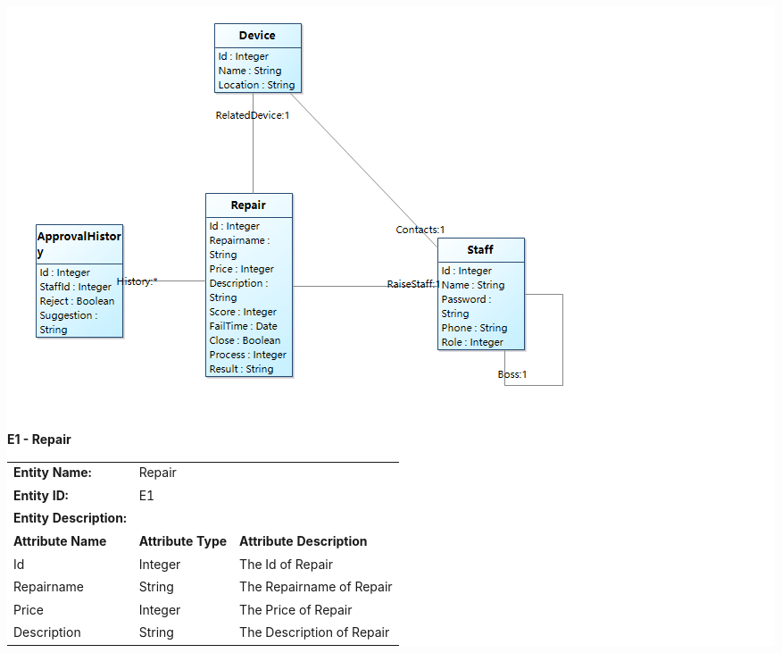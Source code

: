 ![image-20220523103809671](RequirementDocument.assets/image-20220523103809671.png)

<b>E1 - Repair</b>

<table>
	<tr>
		<td><b>Entity Name:</b></td>
		   <td colspan="2"><span name ="CLASSRepair">Repair</span></td>
	</tr>
	<tr>
		<td><b>Entity ID:</b></td>
		   <td colspan="2">E1</td>
	</tr>
	<tr>
	    <td><b>Entity Description:</b></td>
	    <td colspan="2"></td>
	</tr>
	<tr>
	    <td><b>Attribute Name</b></td>
		<td><b>Attribute Type</b></td>
		<td><b>Attribute Description</b></td>
	</tr>
	<tr>
	    <td>Id</td>
	<td>Integer</td>
	<td>The Id of Repair</td>
					</tr>
	<tr>
	    <td>Repairname</td>
	<td>String</td>
	<td>The Repairname of Repair</td>
					</tr>
	<tr>
	    <td>Price</td>
	<td>Integer</td>
	<td>The Price of Repair</td>
					</tr>
	<tr>
	    <td>Description</td>
	<td>String</td>
	<td>The Description of Repair</td>
